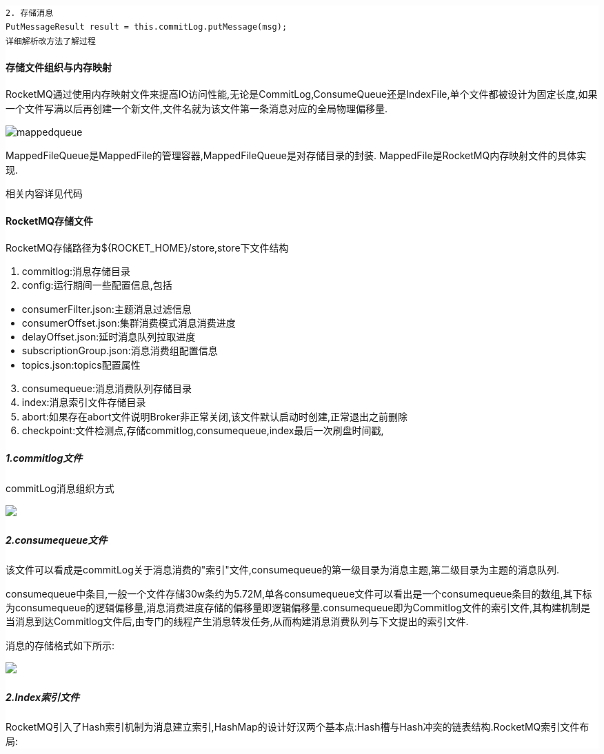 ```
2. 存储消息
PutMessageResult result = this.commitLog.putMessage(msg);
详细解析改方法了解过程

```

#### 存储文件组织与内存映射

RocketMQ通过使用内存映射文件来提高IO访问性能,无论是CommitLog,ConsumeQueue还是IndexFile,单个文件都被设计为固定长度,如果一个文件写满以后再创建一个新文件,文件名就为该文件第一条消息对应的全局物理偏移量.

![mappedqueue](https://upload.cc/i1/2021/04/06/rx2y47.png)


MappedFileQueue是MappedFile的管理容器,MappedFileQueue是对存储目录的封装.
MappedFile是RocketMQ内存映射文件的具体实现.

相关内容详见代码

#### RocketMQ存储文件

RocketMQ存储路径为${ROCKET_HOME}/store,store下文件结构

1. commitlog:消息存储目录
2. config:运行期间一些配置信息,包括
 - consumerFilter.json:主题消息过滤信息
 - consumerOffset.json:集群消费模式消息消费进度
 - delayOffset.json:延时消息队列拉取进度
 - subscriptionGroup.json:消息消费组配置信息
 - topics.json:topics配置属性
3. consumequeue:消息消费队列存储目录
4. index:消息索引文件存储目录
5. abort:如果存在abort文件说明Broker非正常关闭,该文件默认启动时创建,正常退出之前删除
6. checkpoint:文件检测点,存储commitlog,consumequeue,index最后一次刷盘时间戳,

##### 1.commitlog文件

commitLog消息组织方式

![](https://upload.cc/i1/2021/04/06/UvAub3.png)

##### 2.consumequeue文件

该文件可以看成是commitLog关于消息消费的"索引"文件,consumequeue的第一级目录为消息主题,第二级目录为主题的消息队列.

consumequeue中条目,一般一个文件存储30w条约为5.72M,单各consumequeue文件可以看出是一个consumequeue条目的数组,其下标为consumequeue的逻辑偏移量,消息消费进度存储的偏移量即逻辑偏移量.consumequeue即为Commitlog文件的索引文件,其构建机制是当消息到达Commitlog文件后,由专门的线程产生消息转发任务,从而构建消息消费队列与下文提出的索引文件.

消息的存储格式如下所示:

![](https://upload.cc/i1/2021/04/06/hMnWOB.png)

##### 2.Index索引文件

RocketMQ引入了Hash索引机制为消息建立索引,HashMap的设计好汉两个基本点:Hash槽与Hash冲突的链表结构.RocketMQ索引文件布局:
